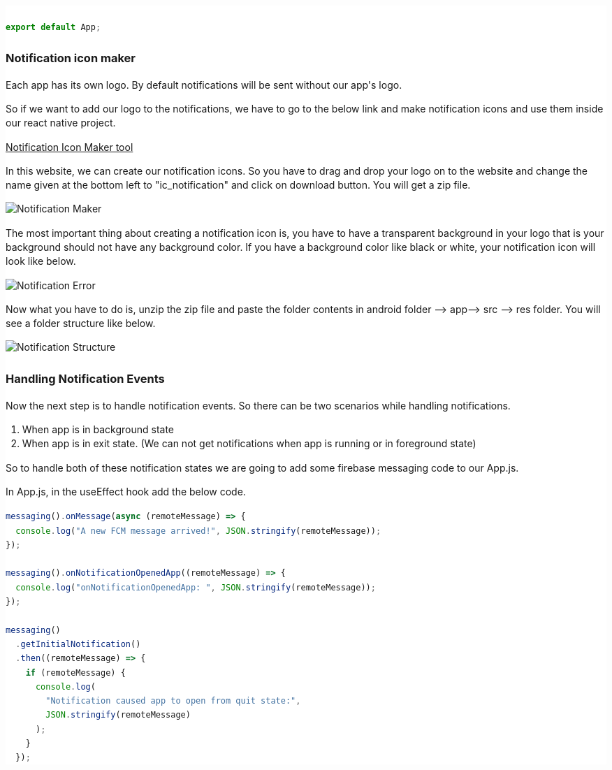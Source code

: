 ```js

export default App;
```

### Notification icon maker

Each app has its own logo. By default notifications will be sent without our app's logo.

So if we want to add our logo to the notifications, we have to go to the below link and make notification icons and use them inside our react native project.

[Notification Icon Maker tool](https://romannurik.github.io/AndroidAssetStudio/icons-notification.html#source.type=clipart&source.clipart=ac_unit&source.space.trim=1&source.space.pad=0&name=ic_stat_ac_unit)

In this website, we can create our notification icons. So you have to drag and drop your logo on to the website and change the name given at the bottom left to "ic_notification" and click on download button. You will get a zip file.

![Notification Maker](/notification-5.png)

The most important thing about creating a notification icon is,
you have to have a transparent background in your logo that is your background should not have any background color. If you have a background color like black or white, your notification icon will look like below.

![Notification Error](/notification-rectangle-6.png)

Now what you have to do is, unzip the zip file and paste the folder contents in android folder --> app--> src --> res folder.
You will see a folder structure like below.

![Notification Structure](/notification-structure-7.png)

### Handling Notification Events

Now the next step is to handle notification events. So there can be two scenarios while handling notifications.

1. When app is in background state
2. When app is in exit state.
   (We can not get notifications when app is running or in foreground state)

So to handle both of these notification states we are going to add some firebase messaging code to our App.js.

In App.js, in the useEffect hook add the below code.

```js
messaging().onMessage(async (remoteMessage) => {
  console.log("A new FCM message arrived!", JSON.stringify(remoteMessage));
});

messaging().onNotificationOpenedApp((remoteMessage) => {
  console.log("onNotificationOpenedApp: ", JSON.stringify(remoteMessage));
});

messaging()
  .getInitialNotification()
  .then((remoteMessage) => {
    if (remoteMessage) {
      console.log(
        "Notification caused app to open from quit state:",
        JSON.stringify(remoteMessage)
      );
    }
  });
```